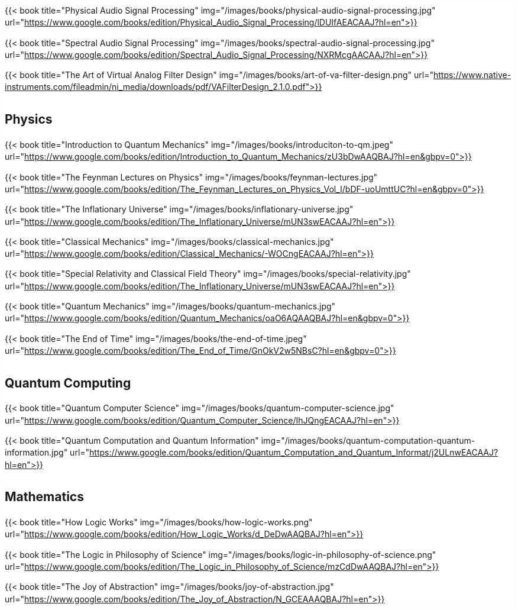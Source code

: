 {{< book title="Physical Audio Signal Processing" img="/images/books/physical-audio-signal-processing.jpg" url="https://www.google.com/books/edition/Physical_Audio_Signal_Processing/lDUIfAEACAAJ?hl=en">}}

{{< book title="Spectral Audio Signal Processing" img="/images/books/spectral-audio-signal-processing.jpg" url="https://www.google.com/books/edition/Spectral_Audio_Signal_Processing/NXRMcgAACAAJ?hl=en">}}

{{< book title="The Art of Virtual Analog Filter Design" img="/images/books/art-of-va-filter-design.png" url="https://www.native-instruments.com/fileadmin/ni_media/downloads/pdf/VAFilterDesign_2.1.0.pdf">}}

## Physics

{{< book title="Introduction to Quantum Mechanics" img="/images/books/introduciton-to-qm.jpeg" url="https://www.google.com/books/edition/Introduction_to_Quantum_Mechanics/zU3bDwAAQBAJ?hl=en&gbpv=0">}}

{{< book title="The Feynman Lectures on Physics" img="/images/books/feynman-lectures.jpg" url="https://www.google.com/books/edition/The_Feynman_Lectures_on_Physics_Vol_I/bDF-uoUmttUC?hl=en&gbpv=0">}}

{{< book title="The Inflationary Universe" img="/images/books/inflationary-universe.jpg" url="https://www.google.com/books/edition/The_Inflationary_Universe/mUN3swEACAAJ?hl=en">}}

{{< book title="Classical Mechanics" img="/images/books/classical-mechanics.jpg" url="https://www.google.com/books/edition/Classical_Mechanics/-WOCngEACAAJ?hl=en">}}

{{< book title="Special Relativity and Classical Field Theory" img="/images/books/special-relativity.jpg" url="https://www.google.com/books/edition/The_Inflationary_Universe/mUN3swEACAAJ?hl=en">}}

{{< book title="Quantum Mechanics" img="/images/books/quantum-mechanics.jpg" url="https://www.google.com/books/edition/Quantum_Mechanics/oaO6AQAAQBAJ?hl=en&gbpv=0">}}

{{< book title="The End of Time" img="/images/books/the-end-of-time.jpeg" url="https://www.google.com/books/edition/The_End_of_Time/GnOkV2w5NBsC?hl=en&gbpv=0">}}

## Quantum Computing

{{< book title="Quantum Computer Science" img="/images/books/quantum-computer-science.jpg" url="https://www.google.com/books/edition/Quantum_Computer_Science/IhJQngEACAAJ?hl=en">}}

{{< book title="Quantum Computation and Quantum Information" img="/images/books/quantum-computation-quantum-information.jpg" url="https://www.google.com/books/edition/Quantum_Computation_and_Quantum_Informat/j2ULnwEACAAJ?hl=en">}}

## Mathematics

{{< book title="How Logic Works" img="/images/books/how-logic-works.png" url="https://www.google.com/books/edition/How_Logic_Works/d_DeDwAAQBAJ?hl=en">}}

{{< book title="The Logic in Philosophy of Science" img="/images/books/logic-in-philosophy-of-science.png" url="https://www.google.com/books/edition/The_Logic_in_Philosophy_of_Science/mzCdDwAAQBAJ?hl=en">}}

{{< book title="The Joy of Abstraction" img="/images/books/joy-of-abstraction.jpg" url="https://www.google.com/books/edition/The_Joy_of_Abstraction/N_GCEAAAQBAJ?hl=en">}}
